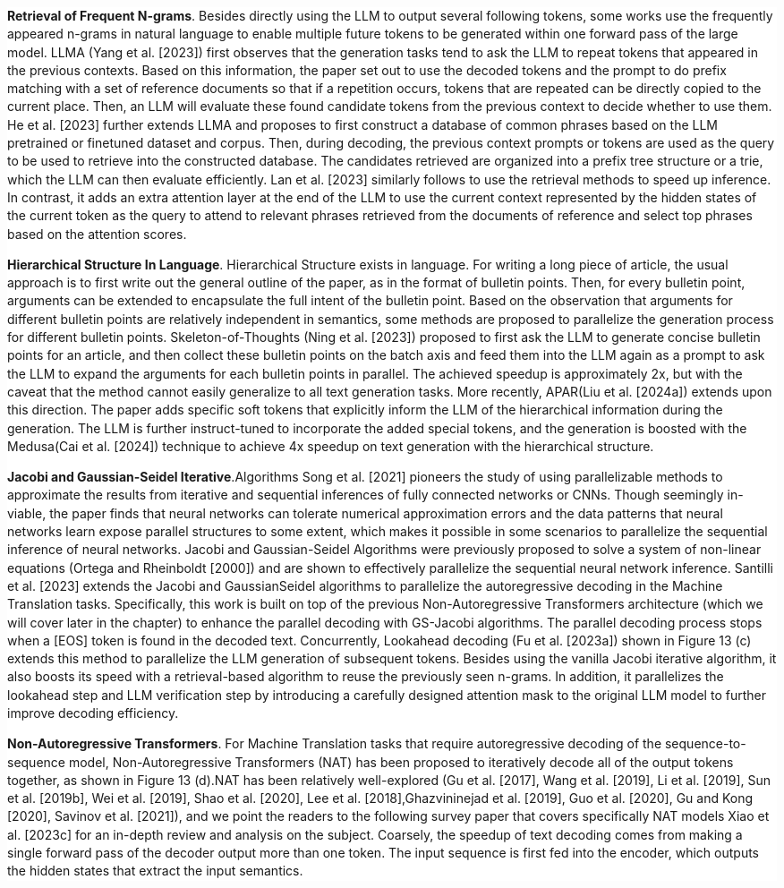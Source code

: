 **Retrieval of Frequent N-grams**. Besides directly using the LLM to output several following tokens, some works use the frequently appeared n-grams in natural language to enable multiple future tokens to be generated within one forward pass of the large model. LLMA (Yang et al. [2023]) first observes that the generation tasks tend to ask the LLM to repeat tokens that appeared in the previous contexts. Based on this information, the paper set out to use the decoded tokens and the prompt to do prefix matching with a set of reference documents so that if a repetition occurs, tokens that are repeated can be directly copied to the current place. Then, an LLM will evaluate these found candidate tokens from the previous context to decide whether to use them. He et al. [2023] further extends LLMA and proposes to first construct a database of common phrases based on the LLM pretrained or finetuned dataset and corpus. Then, during decoding, the previous context prompts or tokens are used as the query to be used to retrieve into the constructed database. The candidates retrieved are organized into a prefix tree structure or a trie, which the LLM can then evaluate efficiently. Lan et al. [2023] similarly follows to use the retrieval methods to speed up inference. In contrast, it adds an extra attention layer at the end of the LLM to use the current context represented by the hidden states of the current token as the query to attend to relevant phrases retrieved from the documents of reference and select top phrases based on the attention scores. 

**Hierarchical Structure In Language**. Hierarchical Structure exists in language. For writing a long piece of article, the usual approach is to first write out the general outline of the paper, as in the format of bulletin points. Then, for every bulletin point, arguments can be extended to encapsulate the full intent of the bulletin point. Based on the observation that arguments for different bulletin points are relatively independent in semantics, some methods are proposed to parallelize the generation process for different bulletin points. Skeleton-of-Thoughts (Ning et al. [2023]) proposed to first ask the LLM to generate concise bulletin points for an article, and then collect these bulletin points on the batch axis and feed them into the LLM again as a prompt to ask the LLM to expand the arguments for each bulletin points in parallel. The achieved speedup is approximately 2x, but with the caveat that the method cannot easily generalize to all text generation tasks. More recently, APAR(Liu et al. [2024a]) extends upon this direction. The paper adds specific soft tokens that explicitly inform the LLM of the hierarchical information during the generation. The LLM is further instruct-tuned to incorporate the added special tokens, and the generation is boosted with the Medusa(Cai et al. [2024]) technique to achieve 4x speedup on text generation with the hierarchical structure. 

**Jacobi and Gaussian-Seidel Iterative**.Algorithms Song et al. [2021] pioneers the study of using parallelizable methods to approximate the results from iterative and sequential inferences of fully connected networks or CNNs. Though seemingly in-viable, the paper finds that neural networks can tolerate numerical approximation errors and the data patterns that neural networks learn expose parallel structures to some extent, which makes it possible in some scenarios to parallelize the sequential inference of neural networks. Jacobi and Gaussian-Seidel Algorithms were previously proposed to solve a system of non-linear equations (Ortega and Rheinboldt [2000]) and are shown to effectively parallelize the sequential neural network inference. Santilli et al. [2023] extends the Jacobi and GaussianSeidel algorithms to parallelize the autoregressive decoding in the Machine Translation tasks. Specifically, this work is built on top of the previous Non-Autoregressive Transformers architecture (which we will cover later in the chapter) to enhance the parallel decoding with GS-Jacobi algorithms. The parallel decoding process stops when a [EOS] token is found in the decoded text. Concurrently, Lookahead decoding (Fu et al. [2023a]) shown in Figure 13 (c) extends this method to parallelize the LLM generation of subsequent tokens. Besides using the vanilla Jacobi iterative algorithm, it also boosts its speed with a retrieval-based algorithm to reuse the previously seen n-grams. In addition, it parallelizes the lookahead step and LLM verification step by introducing a carefully designed attention mask to the original LLM model to further improve decoding efficiency.

**Non-Autoregressive Transformers**. For Machine Translation tasks that require autoregressive decoding of the sequence-to-sequence model, Non-Autoregressive Transformers (NAT) has been proposed to iteratively decode all of the output tokens together, as shown in Figure 13 (d).NAT has been relatively well-explored (Gu et al. [2017], Wang et al. [2019], Li et al. [2019], Sun et al. [2019b], Wei et al. [2019], Shao et al. [2020], Lee et al. [2018],Ghazvininejad et al. [2019], Guo et al. [2020], Gu and Kong [2020], Savinov et al. [2021]), and we point the readers to the following survey paper that covers specifically NAT models Xiao et al. [2023c] for an in-depth review and analysis on the subject. Coarsely, the speedup of text decoding comes from making a single forward pass of the decoder output more than one token. The input sequence is first fed into the encoder, which outputs the hidden states that extract the input semantics. 
